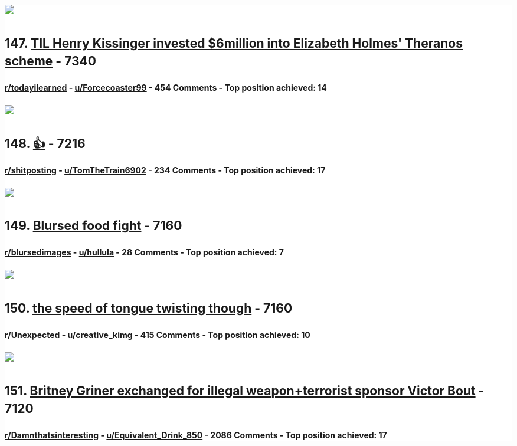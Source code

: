 <a href="https://i.redd.it/optxulj86m4a1.png"><img src="https://a.thumbs.redditmedia.com/9EqybAgUOjTSqOJ5iV_a8gzqPDP6iMJI13-6pMcoJQ4.jpg"></img></a>

## 147. [TIL Henry Kissinger invested $6million into Elizabeth Holmes' Theranos scheme](http://reddit.com/r/todayilearned/comments/zghfu1/til_henry_kissinger_invested_6million_into/) - 7340
#### [r/todayilearned](http://reddit.com/r/todayilearned) - [u/Forcecoaster99](http://reddit.com/u/Forcecoaster99) - 454 Comments - Top position achieved: 14

<a href="https://www.cnbc.com/2021/11/02/attorney-of-henry-kissinger-put-6-million-in-theranos-due-to-holmes.html"><img src="https://b.thumbs.redditmedia.com/Cxs7E-cAJXxecfYsT9W6xI83ZIguysMGoqA2n0a9eTk.jpg"></img></a>

## 148. [👍](http://reddit.com/r/shitposting/comments/zfsewb/_/) - 7216
#### [r/shitposting](http://reddit.com/r/shitposting) - [u/TomTheTrain6902](http://reddit.com/u/TomTheTrain6902) - 234 Comments - Top position achieved: 17

<a href="https://i.redd.it/cz98tgmb5o4a1.jpg"><img src="https://b.thumbs.redditmedia.com/ogD_bu68QWdErWw55mzh0RrYJthA0S01naO6-JzESGU.jpg"></img></a>

## 149. [Blursed food fight](http://reddit.com/r/blursedimages/comments/zftoe2/blursed_food_fight/) - 7160
#### [r/blursedimages](http://reddit.com/r/blursedimages) - [u/hullula](http://reddit.com/u/hullula) - 28 Comments - Top position achieved: 7

<a href="https://i.redd.it/utloaowo1n4a1.jpg"><img src="https://b.thumbs.redditmedia.com/FjANjOOhV9WUHg2BPvf8c8vg9FU0jAxMMBGot5FP3Jg.jpg"></img></a>

## 150. [the speed of tongue twisting though](http://reddit.com/r/Unexpected/comments/zfpl70/the_speed_of_tongue_twisting_though/) - 7160
#### [r/Unexpected](http://reddit.com/r/Unexpected) - [u/creative_kimg](http://reddit.com/u/creative_kimg) - 415 Comments - Top position achieved: 10

<a href="https://v.redd.it/1gbhfn2yvl4a1"><img src="https://b.thumbs.redditmedia.com/AqVIrASrbLsEHGsBH4KTCf_h2i8CPGepmX1-4jvFmko.jpg"></img></a>

## 151. [Britney Griner exchanged for illegal weapon+terrorist sponsor Victor Bout](http://reddit.com/r/Damnthatsinteresting/comments/zfzlpn/britney_griner_exchanged_for_illegal/) - 7120
#### [r/Damnthatsinteresting](http://reddit.com/r/Damnthatsinteresting) - [u/Equivalent_Drink_850](http://reddit.com/u/Equivalent_Drink_850) - 2086 Comments - Top position achieved: 17
